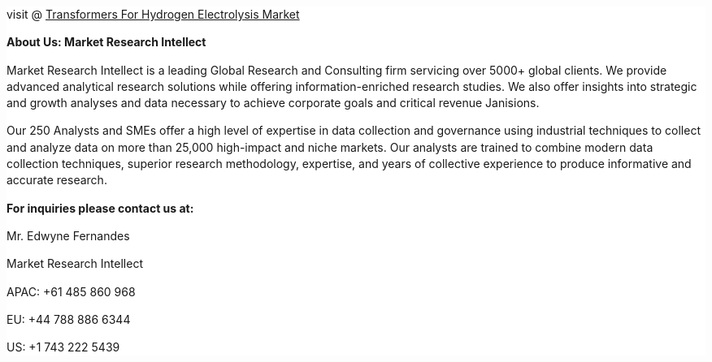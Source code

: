visit&nbsp;@</strong>&nbsp;</span><span class="font-[700]"><a href="https://www.marketresearchintellect.com/product/transformers-for-hydrogen-electrolysis-market/?utm_source=Linkedin&utm_medium=842" target="_blank" data-tracking-control-name="article-ssr-frontend-pulse_little-text-block" data-tracking-will-navigate="" data-test-link="">Transformers For Hydrogen Electrolysis Market</a></span></p><p><strong><span class="font-[700]">About Us: Market Research Intellect</span></strong></p><p><span class="">Market Research Intellect is a leading Global Research and Consulting firm servicing over 5000+ global clients. We provide advanced analytical research solutions while offering information-enriched research studies.&nbsp;</span>We also offer insights into strategic and growth analyses and data necessary to achieve corporate goals and critical revenue Janisions.</p><p><span class="">Our 250 Analysts and SMEs offer a high level of expertise in data collection and governance using industrial techniques to collect and analyze data on more than 25,000 high-impact and niche markets. Our analysts are trained to combine modern data collection techniques, superior research methodology, expertise, and years of collective experience to produce informative and accurate research.</span></p><p><strong>For inquiries please contact us at:</strong></p><p>Mr. Edwyne Fernandes</p><p>Market Research Intellect</p><p>APAC: +61 485 860 968</p><p>EU: +44 788 886 6344</p><p>US: +1 743 222 5439</p>
